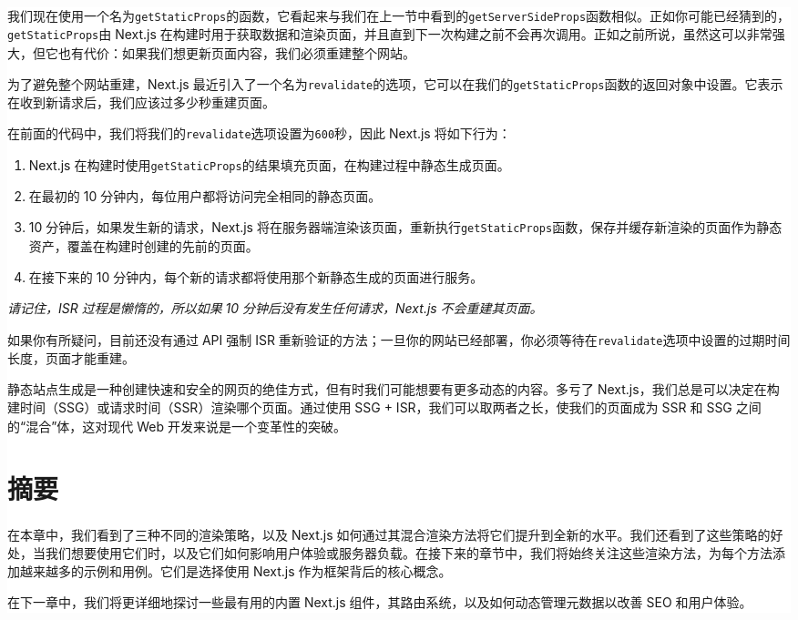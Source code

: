 我们现在使用一个名为`getStaticProps`的函数，它看起来与我们在上一节中看到的`getServerSideProps`函数相似。正如你可能已经猜到的，`getStaticProps`由 Next.js 在构建时用于获取数据和渲染页面，并且直到下一次构建之前不会再次调用。正如之前所说，虽然这可以非常强大，但它也有代价：如果我们想更新页面内容，我们必须重建整个网站。

为了避免整个网站重建，Next.js 最近引入了一个名为`revalidate`的选项，它可以在我们的`getStaticProps`函数的返回对象中设置。它表示在收到新请求后，我们应该过多少秒重建页面。

在前面的代码中，我们将我们的`revalidate`选项设置为`600`秒，因此 Next.js 将如下行为：

1.  Next.js 在构建时使用`getStaticProps`的结果填充页面，在构建过程中静态生成页面。

1.  在最初的 10 分钟内，每位用户都将访问完全相同的静态页面。

1.  10 分钟后，如果发生新的请求，Next.js 将在服务器端渲染该页面，重新执行`getStaticProps`函数，保存并缓存新渲染的页面作为静态资产，覆盖在构建时创建的先前的页面。

1.  在接下来的 10 分钟内，每个新的请求都将使用那个新静态生成的页面进行服务。

*请记住，ISR 过程是懒惰的，所以如果 10 分钟后没有发生任何请求，Next.js 不会重建其页面。*

如果你有所疑问，目前还没有通过 API 强制 ISR 重新验证的方法；一旦你的网站已经部署，你必须等待在`revalidate`选项中设置的过期时间长度，页面才能重建。

静态站点生成是一种创建快速和安全的网页的绝佳方式，但有时我们可能想要有更多动态的内容。多亏了 Next.js，我们总是可以决定在构建时间（SSG）或请求时间（SSR）渲染哪个页面。通过使用 SSG + ISR，我们可以取两者之长，使我们的页面成为 SSR 和 SSG 之间的“混合”体，这对现代 Web 开发来说是一个变革性的突破。

# 摘要

在本章中，我们看到了三种不同的渲染策略，以及 Next.js 如何通过其混合渲染方法将它们提升到全新的水平。我们还看到了这些策略的好处，当我们想要使用它们时，以及它们如何影响用户体验或服务器负载。在接下来的章节中，我们将始终关注这些渲染方法，为每个方法添加越来越多的示例和用例。它们是选择使用 Next.js 作为框架背后的核心概念。

在下一章中，我们将更详细地探讨一些最有用的内置 Next.js 组件，其路由系统，以及如何动态管理元数据以改善 SEO 和用户体验。
